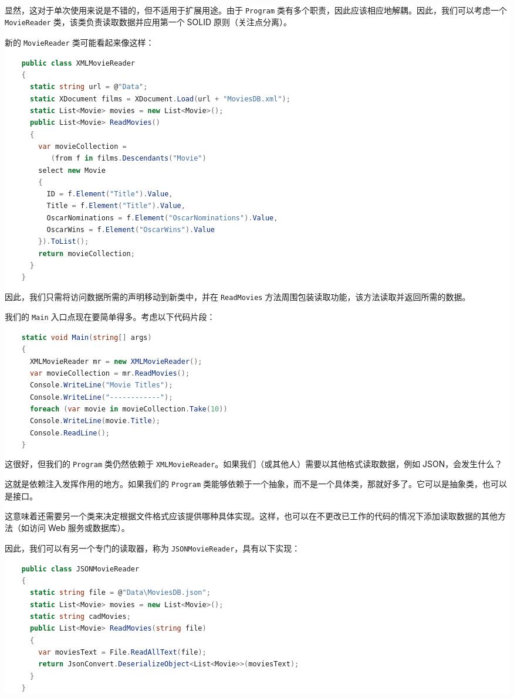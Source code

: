 显然，这对于单次使用来说是不错的，但不适用于扩展用途。由于 `Program` 类有多个职责，因此应该相应地解耦。因此，我们可以考虑一个 `MovieReader` 类，该类负责读取数据并应用第一个 SOLID 原则（关注点分离）。

新的 `MovieReader` 类可能看起来像这样：

```cs
    public class XMLMovieReader
    {
      static string url = @"Data";
      static XDocument films = XDocument.Load(url + "MoviesDB.xml");
      static List<Movie> movies = new List<Movie>();
      public List<Movie> ReadMovies()
      {
        var movieCollection =
           (from f in films.Descendants("Movie")
        select new Movie
        {
          ID = f.Element("Title").Value,
          Title = f.Element("Title").Value,
          OscarNominations = f.Element("OscarNominations").Value,
          OscarWins = f.Element("OscarWins").Value
        }).ToList();
        return movieCollection;
      }
    } 
```

因此，我们只需将访问数据所需的声明移动到新类中，并在 `ReadMovies` 方法周围包装读取功能，该方法读取并返回所需的数据。

我们的 `Main` 入口点现在要简单得多。考虑以下代码片段：

```cs
    static void Main(string[] args)
    {
      XMLMovieReader mr = new XMLMovieReader();
      var movieCollection = mr.ReadMovies();
      Console.WriteLine("Movie Titles");
      Console.WriteLine("------------");
      foreach (var movie in movieCollection.Take(10))
      Console.WriteLine(movie.Title);
      Console.ReadLine();
    }
```

这很好，但我们的 `Program` 类仍然依赖于 `XMLMovieReader`。如果我们（或其他人）需要以其他格式读取数据，例如 JSON，会发生什么？

这就是依赖注入发挥作用的地方。如果我们的 `Program` 类能够依赖于一个抽象，而不是一个具体类，那就好多了。它可以是抽象类，也可以是接口。

这意味着还需要另一个类来决定根据文件格式应该提供哪种具体实现。这样，也可以在不更改已工作的代码的情况下添加读取数据的其他方法（如访问 Web 服务或数据库）。

因此，我们可以有另一个专门的读取器，称为 `JSONMovieReader`，具有以下实现：

```cs
    public class JSONMovieReader
    {
      static string file = @"Data\MoviesDB.json";
      static List<Movie> movies = new List<Movie>();
      static string cadMovies;
      public List<Movie> ReadMovies(string file)
      {
        var moviesText = File.ReadAllText(file);
        return JsonConvert.DeserializeObject<List<Movie>>(moviesText);
      }
    } 
```
